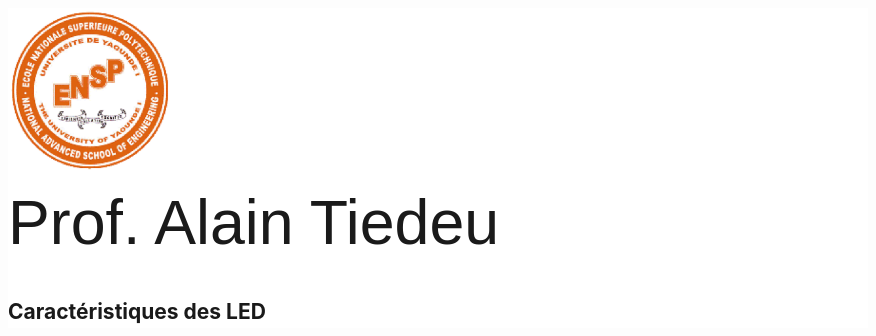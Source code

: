 <img src="../../statiques/images/logo-enspy.png" style="top:26cm; left:5.65cm; width:4.34cm" />
<div style="top:27.7cm; left:10.8cm; font-size:47pt; font-family: Arial Narrow, sans-serif;">Prof. Alain Tiedeu</div>
</section>



<section>
<h1 class="en_tete">Caractéristiques des LED</h1>